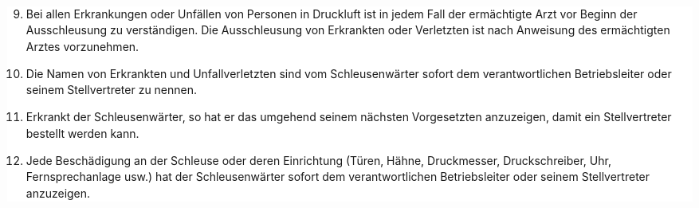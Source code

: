 
9.  Bei allen Erkrankungen oder Unfällen von Personen in Druckluft ist in
    jedem Fall der ermächtigte Arzt vor Beginn der Ausschleusung zu
    verständigen. Die Ausschleusung von Erkrankten oder Verletzten ist
    nach Anweisung des ermächtigten Arztes vorzunehmen.


10. Die Namen von Erkrankten und Unfallverletzten sind vom Schleusenwärter
    sofort dem verantwortlichen Betriebsleiter oder seinem Stellvertreter
    zu nennen.


11. Erkrankt der Schleusenwärter, so hat er das umgehend seinem nächsten
    Vorgesetzten anzuzeigen, damit ein Stellvertreter bestellt werden
    kann.


12. Jede Beschädigung an der Schleuse oder deren Einrichtung (Türen,
    Hähne, Druckmesser, Druckschreiber, Uhr, Fernsprechanlage usw.) hat
    der Schleusenwärter sofort dem verantwortlichen Betriebsleiter oder
    seinem Stellvertreter anzuzeigen.




